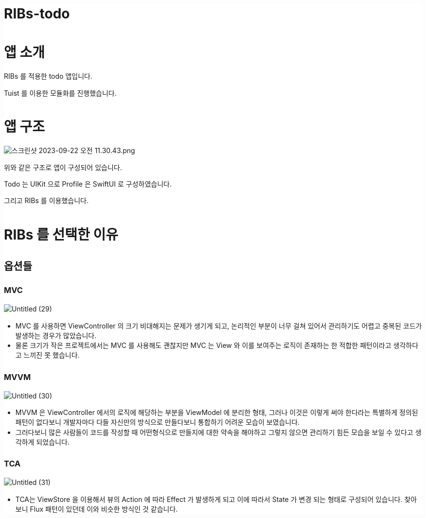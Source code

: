 # RIBs-todo

# 앱 소개

RIBs 를 적용한 todo 앱입니다. 

Tuist 를 이용한 모듈화를 진행했습니다.

# 앱 구조

![스크린샷 2023-09-22 오전 11.30.43.png](https://prod-files-secure.s3.us-west-2.amazonaws.com/d1efb9aa-8ac4-48a9-a493-710c4e908664/b745dc39-537f-48b3-8d1b-f259c08de033/%E1%84%89%E1%85%B3%E1%84%8F%E1%85%B3%E1%84%85%E1%85%B5%E1%86%AB%E1%84%89%E1%85%A3%E1%86%BA_2023-09-22_%E1%84%8B%E1%85%A9%E1%84%8C%E1%85%A5%E1%86%AB_11.30.43.png)

위와 같은 구조로 앱이 구성되어 있습니다. 

Todo 는 UIKit 으로 Profile 은 SwiftUI 로 구성하였습니다. 

그리고 RIBs 를 이용했습니다.


# RIBs 를 선택한 이유

## 옵션들

### MVC


![Untitled (29)](https://github.com/godo129/RIBs-todo/assets/76652929/f01dc66d-01a3-48b6-b960-a432e24fdff9)


- MVC 를 사용하면 ViewController 의 크기 비대해지는 문제가 생기게 되고, 논리적인 부분이 너무 걸쳐 있어서 관리하기도 어렵고 중복된 코드가 발생하는 경우가 많았습니다.
- 물론 크기가 작은 프로젝트에서는 MVC 를 사용해도 괜찮지만 MVC 는 View 와 이를 보여주는 로직이 존재하는 한 적합한 패턴이라고 생각하다고 느끼진 못 했습니다.

### MVVM


![Untitled (30)](https://github.com/godo129/RIBs-todo/assets/76652929/b8534039-769c-4948-a1eb-351a6d31f56a)


- MVVM 은 ViewController 에서의 로직에 해당하는 부분을 ViewModel 에 분리한 형태, 그러나 이것은 이렇게 써야 한다라는 특별하게 정의된 패턴이 없다보니 개발자마다 다들 자신만의 방식으로 만들다보니 통합하기 어려운 모습이 보였습니다.
- 그러다보니 많은 사람들이 코드를 작성할 때 어떤형식으로 만들지에 대한 약속을 해야하고 그렇지 않으면 관리하기 힘든 모습을 보일 수 있다고 생각하게 되었습니다.

### TCA


![Untitled (31)](https://github.com/godo129/RIBs-todo/assets/76652929/a1c20eb1-18a6-40a0-b3e0-86377c5eef27)


- TCA는 ViewStore 을 이용해서 뷰의 Action 에 따라 Effect 가 발생하게 되고 이에 따라서 State 가 변경 되는 형태로 구성되어 있습니다. 찾아보니 Flux 패턴이 있던데 이와 비슷한 방식인 것 같습니다.
